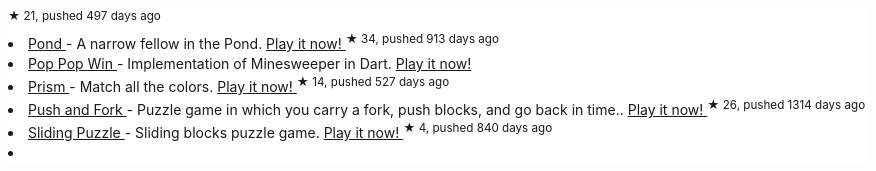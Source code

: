   </a>
  <sup>
   &#9733 21, pushed 497 days ago
  </sup>
 </li>
 <li>
  <a href="https://github.com/Zolmeister/pond">
   Pond
  </a>
  - A narrow fellow in the Pond.
  <a href="http://thepond.zolmeister.com/">
   Play it now!
  </a>
  <sup>
   &#9733 34, pushed 913 days ago
  </sup>
 </li>
 <li>
  <a href="https://github.com/dart-lang/pop-pop-win">
   Pop Pop Win
  </a>
  - Implementation of Minesweeper in Dart.
  <a href="http://dart-lang.github.io/sample-pop_pop_win/">
   Play it now!
  </a>
 </li>
 <li>
  <a href="https://github.com/Zolmeister/prism">
   Prism
  </a>
  - Match all the colors.
  <a href="http://prism.clay.io/game/prism">
   Play it now!
  </a>
  <sup>
   &#9733 14, pushed 527 days ago
  </sup>
 </li>
 <li>
  <a href="https://github.com/Octocarina/game-off-2012">
   Push and Fork
  </a>
  - Puzzle game in which you carry a fork, push blocks, and go back in time..
  <a href="http://gelisam.com/octocarina/">
   Play it now!
  </a>
  <sup>
   &#9733 26, pushed 1314 days ago
  </sup>
 </li>
 <li>
  <a href="https://github.com/gamedolphin/sliding_puzzle">
   Sliding Puzzle
  </a>
  - Sliding blocks puzzle game.
  <a href="http://gamedolph.in/sample-page/sliding-puzzle/">
   Play it now!
  </a>
  <sup>
   &#9733 4, pushed 840 days ago
  </sup>
 </li>
 <li>
  <a href="https://github.com/nmoroze/swap">
